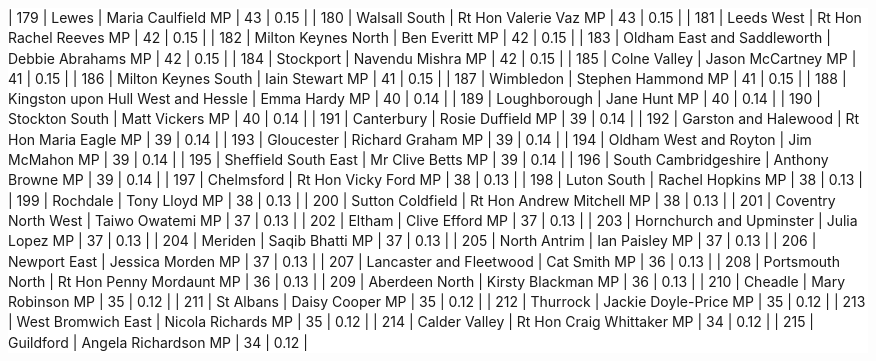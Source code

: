 | 179 | Lewes | Maria Caulfield MP | 43 | 0.15 |
| 180 | Walsall South | Rt Hon Valerie Vaz MP | 43 | 0.15 |
| 181 | Leeds West | Rt Hon Rachel Reeves MP | 42 | 0.15 |
| 182 | Milton Keynes North | Ben Everitt MP | 42 | 0.15 |
| 183 | Oldham East and Saddleworth | Debbie Abrahams MP | 42 | 0.15 |
| 184 | Stockport | Navendu Mishra MP | 42 | 0.15 |
| 185 | Colne Valley | Jason McCartney MP | 41 | 0.15 |
| 186 | Milton Keynes South | Iain Stewart MP | 41 | 0.15 |
| 187 | Wimbledon | Stephen Hammond MP | 41 | 0.15 |
| 188 | Kingston upon Hull West and Hessle | Emma Hardy MP | 40 | 0.14 |
| 189 | Loughborough | Jane Hunt MP | 40 | 0.14 |
| 190 | Stockton South | Matt Vickers MP | 40 | 0.14 |
| 191 | Canterbury | Rosie Duffield MP | 39 | 0.14 |
| 192 | Garston and Halewood | Rt Hon Maria Eagle MP | 39 | 0.14 |
| 193 | Gloucester | Richard Graham MP | 39 | 0.14 |
| 194 | Oldham West and Royton | Jim McMahon MP | 39 | 0.14 |
| 195 | Sheffield South East | Mr Clive Betts MP | 39 | 0.14 |
| 196 | South Cambridgeshire | Anthony Browne MP | 39 | 0.14 |
| 197 | Chelmsford | Rt Hon Vicky Ford MP | 38 | 0.13 |
| 198 | Luton South | Rachel Hopkins MP | 38 | 0.13 |
| 199 | Rochdale | Tony Lloyd MP | 38 | 0.13 |
| 200 | Sutton Coldfield | Rt Hon Andrew Mitchell MP | 38 | 0.13 |
| 201 | Coventry North West | Taiwo Owatemi MP | 37 | 0.13 |
| 202 | Eltham | Clive Efford MP | 37 | 0.13 |
| 203 | Hornchurch and Upminster | Julia Lopez MP | 37 | 0.13 |
| 204 | Meriden | Saqib Bhatti MP | 37 | 0.13 |
| 205 | North Antrim | Ian Paisley MP | 37 | 0.13 |
| 206 | Newport East | Jessica Morden MP | 37 | 0.13 |
| 207 | Lancaster and Fleetwood | Cat Smith MP | 36 | 0.13 |
| 208 | Portsmouth North | Rt Hon Penny Mordaunt MP | 36 | 0.13 |
| 209 | Aberdeen North | Kirsty Blackman MP | 36 | 0.13 |
| 210 | Cheadle | Mary Robinson MP | 35 | 0.12 |
| 211 | St Albans | Daisy Cooper MP | 35 | 0.12 |
| 212 | Thurrock | Jackie Doyle-Price MP | 35 | 0.12 |
| 213 | West Bromwich East | Nicola Richards MP | 35 | 0.12 |
| 214 | Calder Valley | Rt Hon Craig Whittaker MP | 34 | 0.12 |
| 215 | Guildford | Angela Richardson MP | 34 | 0.12 |